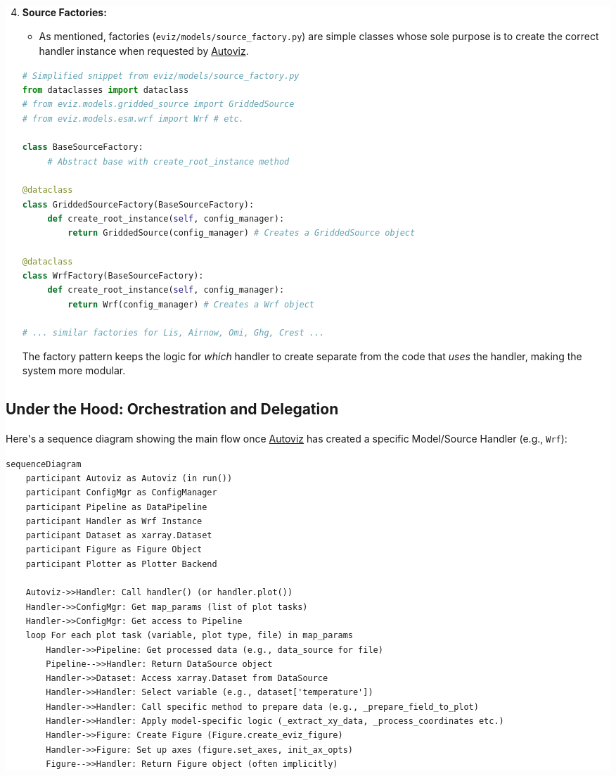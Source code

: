 4.  **Source Factories:**
    *   As mentioned, factories (`eviz/models/source_factory.py`) are simple classes whose sole purpose is to create the correct handler instance when requested by [Autoviz](04_autoviz__main_application__.md).

    ```python
    # Simplified snippet from eviz/models/source_factory.py
    from dataclasses import dataclass
    # from eviz.models.gridded_source import GriddedSource
    # from eviz.models.esm.wrf import Wrf # etc.

    class BaseSourceFactory:
         # Abstract base with create_root_instance method

    @dataclass
    class GriddedSourceFactory(BaseSourceFactory):
         def create_root_instance(self, config_manager):
             return GriddedSource(config_manager) # Creates a GriddedSource object

    @dataclass
    class WrfFactory(BaseSourceFactory):
         def create_root_instance(self, config_manager):
             return Wrf(config_manager) # Creates a Wrf object

    # ... similar factories for Lis, Airnow, Omi, Ghg, Crest ...
    ```
    The factory pattern keeps the logic for *which* handler to create separate from the code that *uses* the handler, making the system more modular.

## Under the Hood: Orchestration and Delegation

Here's a sequence diagram showing the main flow once [Autoviz](04_autoviz__main_application__.md) has created a specific Model/Source Handler (e.g., `Wrf`):

```{mermaid}
sequenceDiagram
    participant Autoviz as Autoviz (in run())
    participant ConfigMgr as ConfigManager
    participant Pipeline as DataPipeline
    participant Handler as Wrf Instance
    participant Dataset as xarray.Dataset
    participant Figure as Figure Object
    participant Plotter as Plotter Backend

    Autoviz->>Handler: Call handler() (or handler.plot())
    Handler->>ConfigMgr: Get map_params (list of plot tasks)
    Handler->>ConfigMgr: Get access to Pipeline
    loop For each plot task (variable, plot type, file) in map_params
        Handler->>Pipeline: Get processed data (e.g., data_source for file)
        Pipeline-->>Handler: Return DataSource object
        Handler->>Dataset: Access xarray.Dataset from DataSource
        Handler->>Handler: Select variable (e.g., dataset['temperature'])
        Handler->>Handler: Call specific method to prepare data (e.g., _prepare_field_to_plot)
        Handler->>Handler: Apply model-specific logic (_extract_xy_data, _process_coordinates etc.)
        Handler->>Figure: Create Figure (Figure.create_eviz_figure)
        Handler->>Figure: Set up axes (figure.set_axes, init_ax_opts)
        Figure-->>Handler: Return Figure object (often implicitly)
```